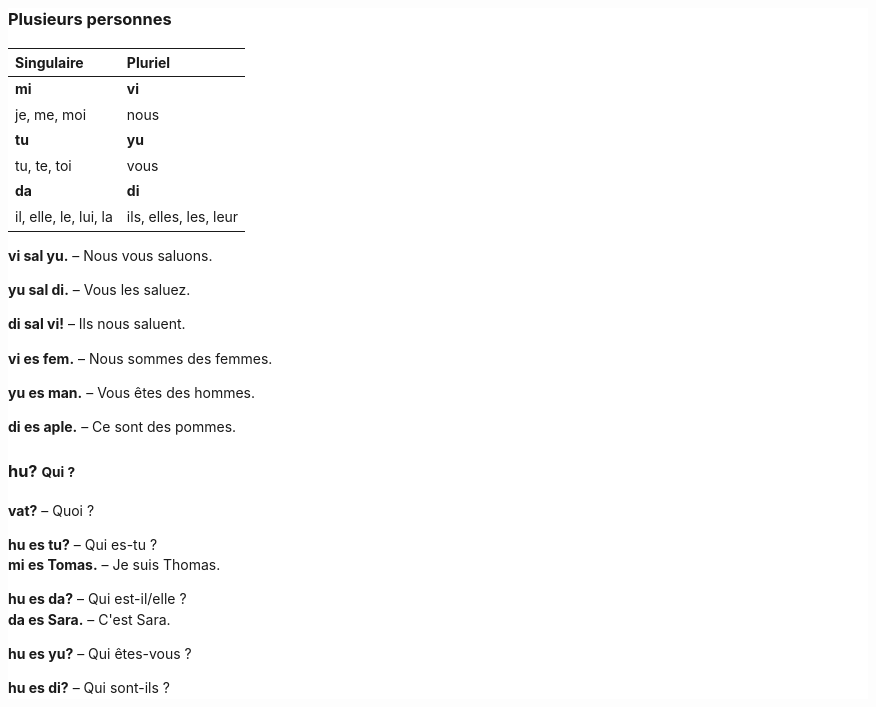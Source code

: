 
### Plusieurs personnes

| Singulaire  | Pluriel       |
|:------------|:-------------|
| **mi**      | **vi**       |
| je, me, moi | nous         |
| **tu**      | **yu**       |
| tu, te, toi | vous         |
| **da**      | **di**       |
| il, elle, le, lui, la | ils, elles, les, leur |

**vi sal yu.**
– Nous vous saluons.

**yu sal di.**
– Vous les saluez.

**di sal vi!**
– Ils nous saluent.

**vi es fem.**
– Nous sommes des femmes.

**yu es man.**
– Vous êtes des hommes.

**di es aple.**
– Ce sont des pommes.



### hu? <small>Qui ?</small>

**vat?**
– Quoi ?

**hu es tu?**
– Qui es-tu ?  
**mi es Tomas.**
– Je suis Thomas.

**hu es da?**
– Qui est-il/elle ?  
**da es Sara.**
– C'est Sara.

**hu es yu?**
– Qui êtes-vous ?

**hu es di?**
– Qui sont-ils ?
